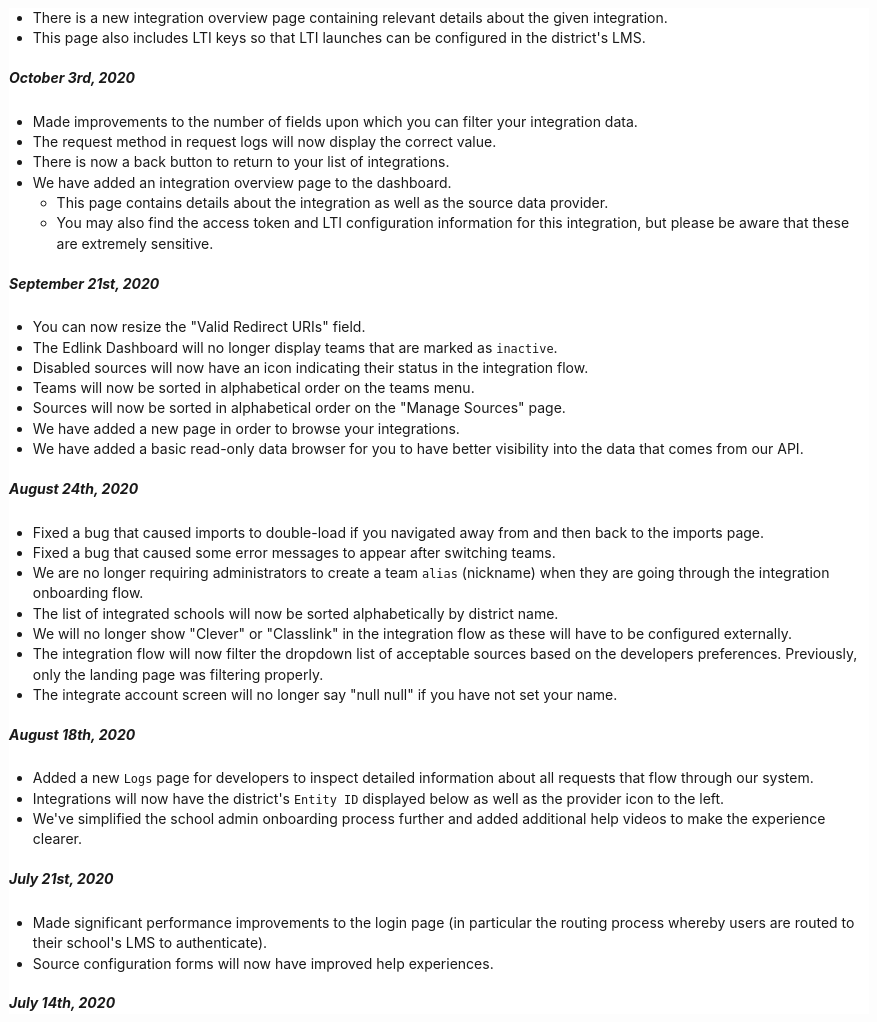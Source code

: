 - There is a new integration overview page containing relevant details about the given integration.
- This page also includes LTI keys so that LTI launches can be configured in the district's LMS.

##### October 3rd, 2020

- Made improvements to the number of fields upon which you can filter your integration data.
- The request method in request logs will now display the correct value.
- There is now a back button to return to your list of integrations.
- We have added an integration overview page to the dashboard.
    - This page contains details about the integration as well as the source data provider.
    - You may also find the access token and LTI configuration information for this integration, but please be aware that these are extremely sensitive.

##### September 21st, 2020

- You can now resize the "Valid Redirect URIs" field.
- The Edlink Dashboard will no longer display teams that are marked as `inactive`.
- Disabled sources will now have an icon indicating their status in the integration flow.
- Teams will now be sorted in alphabetical order on the teams menu.
- Sources will now be sorted in alphabetical order on the "Manage Sources" page.
- We have added a new page in order to browse your integrations.
- We have added a basic read-only data browser for you to have better visibility into the data that comes from our API.

##### August 24th, 2020

- Fixed a bug that caused imports to double-load if you navigated away from and then back to the imports page.
- Fixed a bug that caused some error messages to appear after switching teams.
- We are no longer requiring administrators to create a team `alias` (nickname) when they are going through the integration onboarding flow.
- The list of integrated schools will now be sorted alphabetically by district name.
- We will no longer show "Clever" or "Classlink" in the integration flow as these will have to be configured externally.
- The integration flow will now filter the dropdown list of acceptable sources based on the developers preferences. Previously, only the landing page was filtering properly.
- The integrate account screen will no longer say "null null" if you have not set your name.

##### August 18th, 2020

- Added a new `Logs` page for developers to inspect detailed information about all requests that flow through our system.
- Integrations will now have the district's `Entity ID` displayed below as well as the provider icon to the left.
- We've simplified the school admin onboarding process further and added additional help videos to make the experience clearer.

##### July 21st, 2020

- Made significant performance improvements to the login page (in particular the routing process whereby users are routed to their school's LMS to authenticate).
- Source configuration forms will now have improved help experiences.

##### July 14th, 2020
